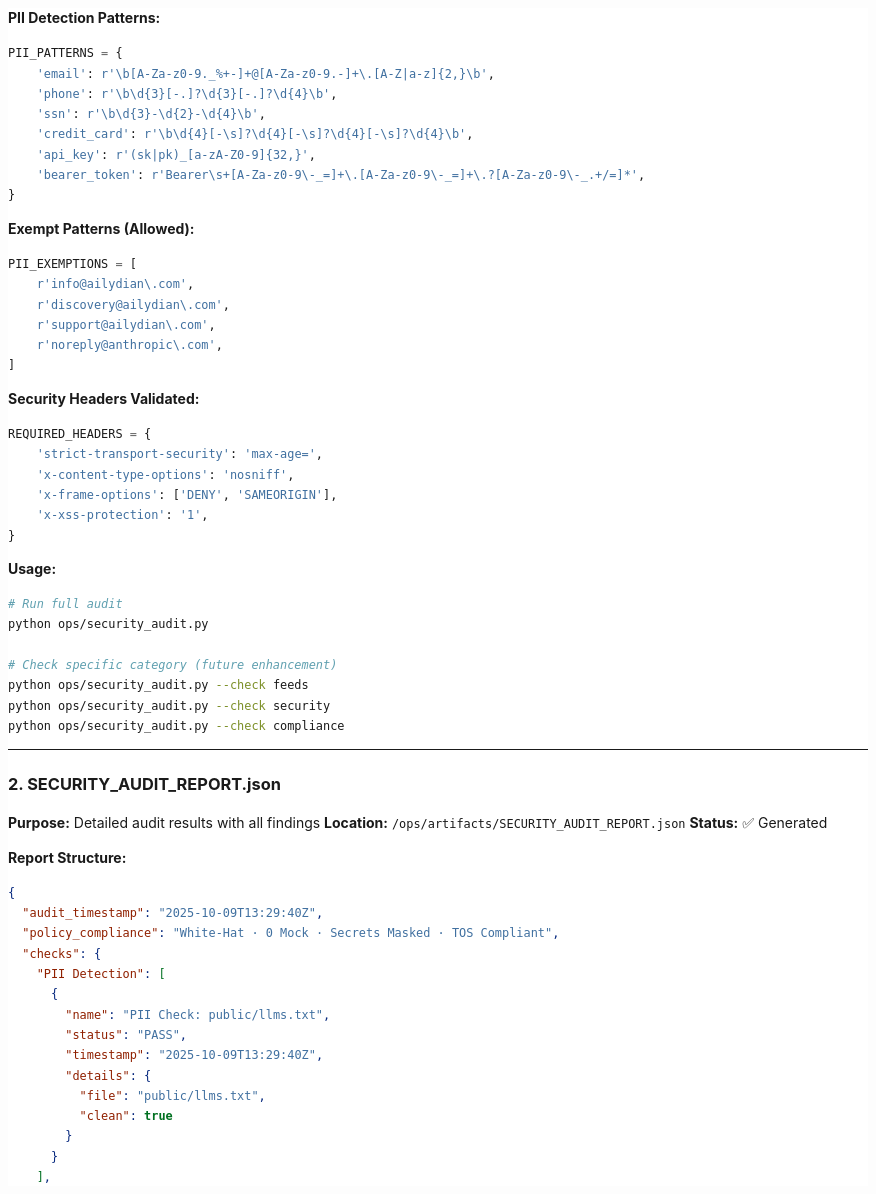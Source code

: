 **PII Detection Patterns:**
```python
PII_PATTERNS = {
    'email': r'\b[A-Za-z0-9._%+-]+@[A-Za-z0-9.-]+\.[A-Z|a-z]{2,}\b',
    'phone': r'\b\d{3}[-.]?\d{3}[-.]?\d{4}\b',
    'ssn': r'\b\d{3}-\d{2}-\d{4}\b',
    'credit_card': r'\b\d{4}[-\s]?\d{4}[-\s]?\d{4}[-\s]?\d{4}\b',
    'api_key': r'(sk|pk)_[a-zA-Z0-9]{32,}',
    'bearer_token': r'Bearer\s+[A-Za-z0-9\-_=]+\.[A-Za-z0-9\-_=]+\.?[A-Za-z0-9\-_.+/=]*',
}
```

**Exempt Patterns (Allowed):**
```python
PII_EXEMPTIONS = [
    r'info@ailydian\.com',
    r'discovery@ailydian\.com',
    r'support@ailydian\.com',
    r'noreply@anthropic\.com',
]
```

**Security Headers Validated:**
```python
REQUIRED_HEADERS = {
    'strict-transport-security': 'max-age=',
    'x-content-type-options': 'nosniff',
    'x-frame-options': ['DENY', 'SAMEORIGIN'],
    'x-xss-protection': '1',
}
```

**Usage:**
```bash
# Run full audit
python ops/security_audit.py

# Check specific category (future enhancement)
python ops/security_audit.py --check feeds
python ops/security_audit.py --check security
python ops/security_audit.py --check compliance
```

---

### 2. SECURITY_AUDIT_REPORT.json
**Purpose:** Detailed audit results with all findings
**Location:** `/ops/artifacts/SECURITY_AUDIT_REPORT.json`
**Status:** ✅ Generated

**Report Structure:**
```json
{
  "audit_timestamp": "2025-10-09T13:29:40Z",
  "policy_compliance": "White-Hat · 0 Mock · Secrets Masked · TOS Compliant",
  "checks": {
    "PII Detection": [
      {
        "name": "PII Check: public/llms.txt",
        "status": "PASS",
        "timestamp": "2025-10-09T13:29:40Z",
        "details": {
          "file": "public/llms.txt",
          "clean": true
        }
      }
    ],
```